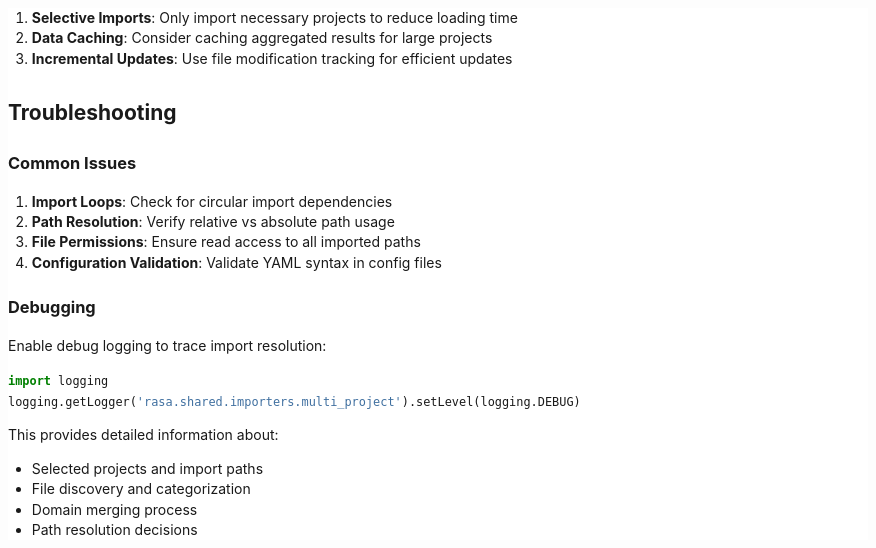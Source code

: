 1. **Selective Imports**: Only import necessary projects to reduce loading time
2. **Data Caching**: Consider caching aggregated results for large projects
3. **Incremental Updates**: Use file modification tracking for efficient updates

## Troubleshooting

### Common Issues

1. **Import Loops**: Check for circular import dependencies
2. **Path Resolution**: Verify relative vs absolute path usage
3. **File Permissions**: Ensure read access to all imported paths
4. **Configuration Validation**: Validate YAML syntax in config files

### Debugging

Enable debug logging to trace import resolution:

```python
import logging
logging.getLogger('rasa.shared.importers.multi_project').setLevel(logging.DEBUG)
```

This provides detailed information about:
- Selected projects and import paths
- File discovery and categorization
- Domain merging process
- Path resolution decisions